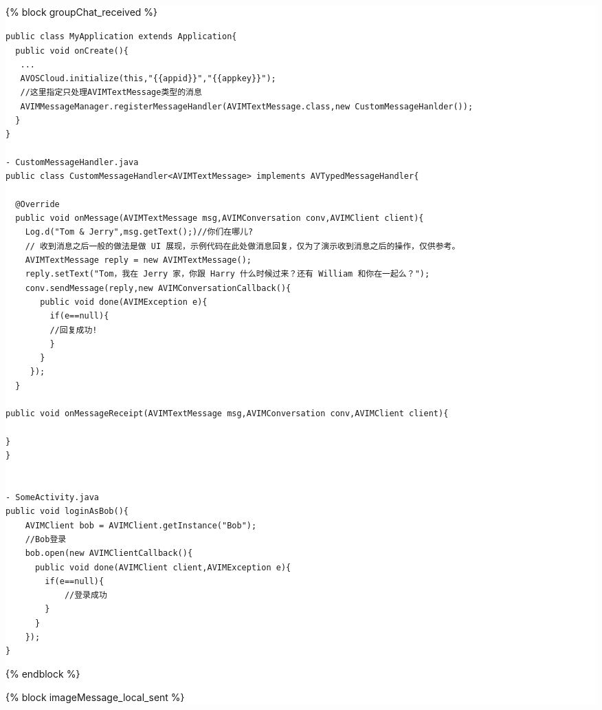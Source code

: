 {% block groupChat_received %}
```
public class MyApplication extends Application{
  public void onCreate(){
   ...
   AVOSCloud.initialize(this,"{{appid}}","{{appkey}}");
   //这里指定只处理AVIMTextMessage类型的消息
   AVIMMessageManager.registerMessageHandler(AVIMTextMessage.class,new CustomMessageHanlder());
  }
}

- CustomMessageHandler.java
public class CustomMessageHandler<AVIMTextMessage> implements AVTypedMessageHandler{
 
  @Override
  public void onMessage(AVIMTextMessage msg,AVIMConversation conv,AVIMClient client){
    Log.d("Tom & Jerry",msg.getText();)//你们在哪儿?
    // 收到消息之后一般的做法是做 UI 展现，示例代码在此处做消息回复，仅为了演示收到消息之后的操作，仅供参考。
    AVIMTextMessage reply = new AVIMTextMessage();
    reply.setText("Tom，我在 Jerry 家，你跟 Harry 什么时候过来？还有 William 和你在一起么？");
    conv.sendMessage(reply,new AVIMConversationCallback(){
  	   public void done(AVIMException e){
  	     if(e==null){
  	     //回复成功!
  	     }
  	   }
  	 });
  }
  
public void onMessageReceipt(AVIMTextMessage msg,AVIMConversation conv,AVIMClient client){
  
}
}


- SomeActivity.java
public void loginAsBob(){
	AVIMClient bob = AVIMClient.getInstance("Bob");
	//Bob登录
	bob.open(new AVIMClientCallback(){
	  public void done(AVIMClient client,AVIMException e){
	  	if(e==null){
	  		//登录成功
	  	}
	  }
	});
}
```
{% endblock %}

{% block imageMessage_local_sent %}
